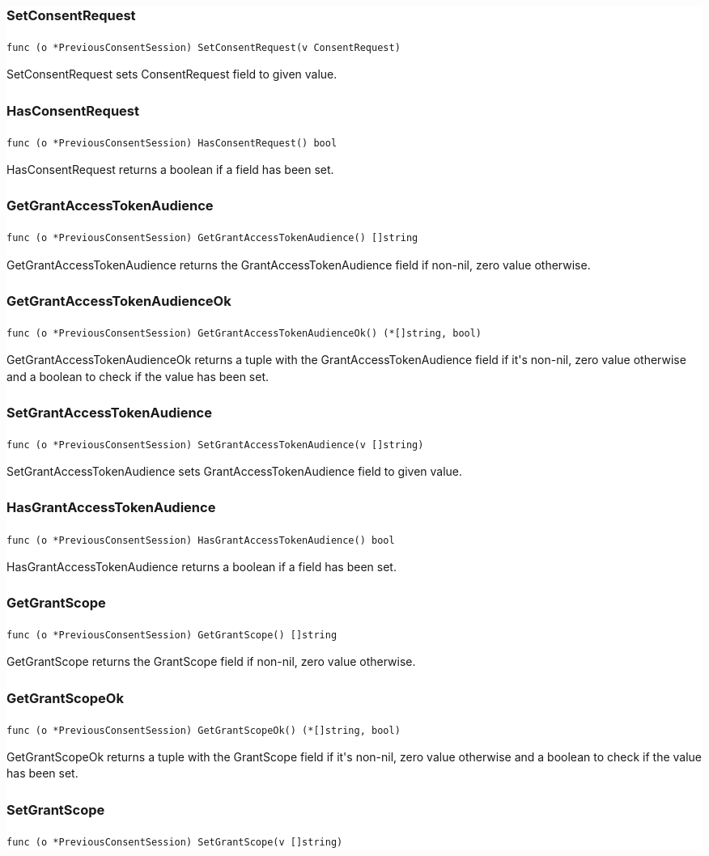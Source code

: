 ### SetConsentRequest

`func (o *PreviousConsentSession) SetConsentRequest(v ConsentRequest)`

SetConsentRequest sets ConsentRequest field to given value.

### HasConsentRequest

`func (o *PreviousConsentSession) HasConsentRequest() bool`

HasConsentRequest returns a boolean if a field has been set.

### GetGrantAccessTokenAudience

`func (o *PreviousConsentSession) GetGrantAccessTokenAudience() []string`

GetGrantAccessTokenAudience returns the GrantAccessTokenAudience field if
non-nil, zero value otherwise.

### GetGrantAccessTokenAudienceOk

`func (o *PreviousConsentSession) GetGrantAccessTokenAudienceOk() (*[]string, bool)`

GetGrantAccessTokenAudienceOk returns a tuple with the GrantAccessTokenAudience
field if it's non-nil, zero value otherwise and a boolean to check if the value
has been set.

### SetGrantAccessTokenAudience

`func (o *PreviousConsentSession) SetGrantAccessTokenAudience(v []string)`

SetGrantAccessTokenAudience sets GrantAccessTokenAudience field to given value.

### HasGrantAccessTokenAudience

`func (o *PreviousConsentSession) HasGrantAccessTokenAudience() bool`

HasGrantAccessTokenAudience returns a boolean if a field has been set.

### GetGrantScope

`func (o *PreviousConsentSession) GetGrantScope() []string`

GetGrantScope returns the GrantScope field if non-nil, zero value otherwise.

### GetGrantScopeOk

`func (o *PreviousConsentSession) GetGrantScopeOk() (*[]string, bool)`

GetGrantScopeOk returns a tuple with the GrantScope field if it's non-nil, zero
value otherwise and a boolean to check if the value has been set.

### SetGrantScope

`func (o *PreviousConsentSession) SetGrantScope(v []string)`
